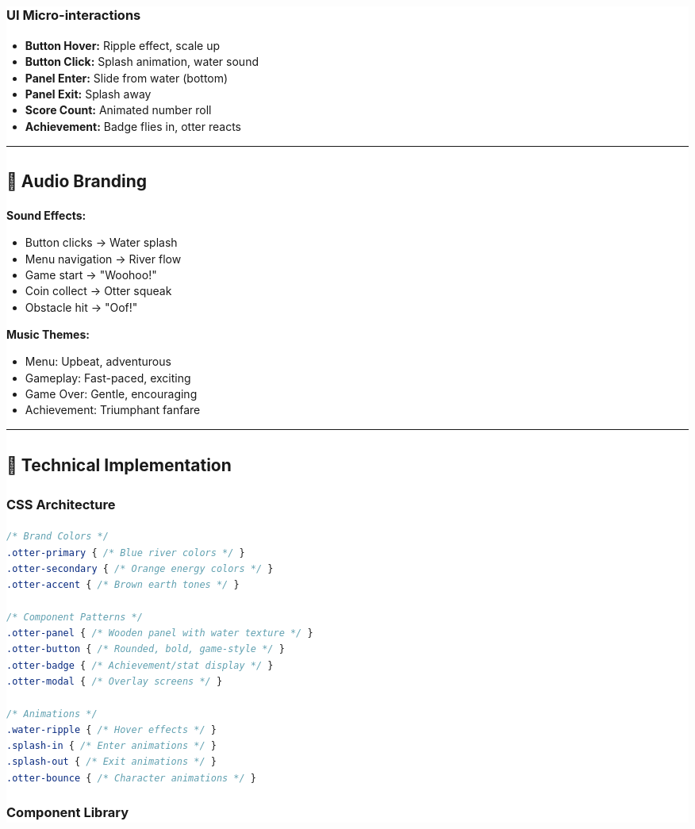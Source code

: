 ### UI Micro-interactions

- **Button Hover:** Ripple effect, scale up
- **Button Click:** Splash animation, water sound
- **Panel Enter:** Slide from water (bottom)
- **Panel Exit:** Splash away
- **Score Count:** Animated number roll
- **Achievement:** Badge flies in, otter reacts

---

## 🎵 Audio Branding

**Sound Effects:**
- Button clicks → Water splash
- Menu navigation → River flow
- Game start → "Woohoo!"
- Coin collect → Otter squeak
- Obstacle hit → "Oof!"

**Music Themes:**
- Menu: Upbeat, adventurous
- Gameplay: Fast-paced, exciting
- Game Over: Gentle, encouraging
- Achievement: Triumphant fanfare

---

## 📐 Technical Implementation

### CSS Architecture

```css
/* Brand Colors */
.otter-primary { /* Blue river colors */ }
.otter-secondary { /* Orange energy colors */ }
.otter-accent { /* Brown earth tones */ }

/* Component Patterns */
.otter-panel { /* Wooden panel with water texture */ }
.otter-button { /* Rounded, bold, game-style */ }
.otter-badge { /* Achievement/stat display */ }
.otter-modal { /* Overlay screens */ }

/* Animations */
.water-ripple { /* Hover effects */ }
.splash-in { /* Enter animations */ }
.splash-out { /* Exit animations */ }
.otter-bounce { /* Character animations */ }
```

### Component Library
